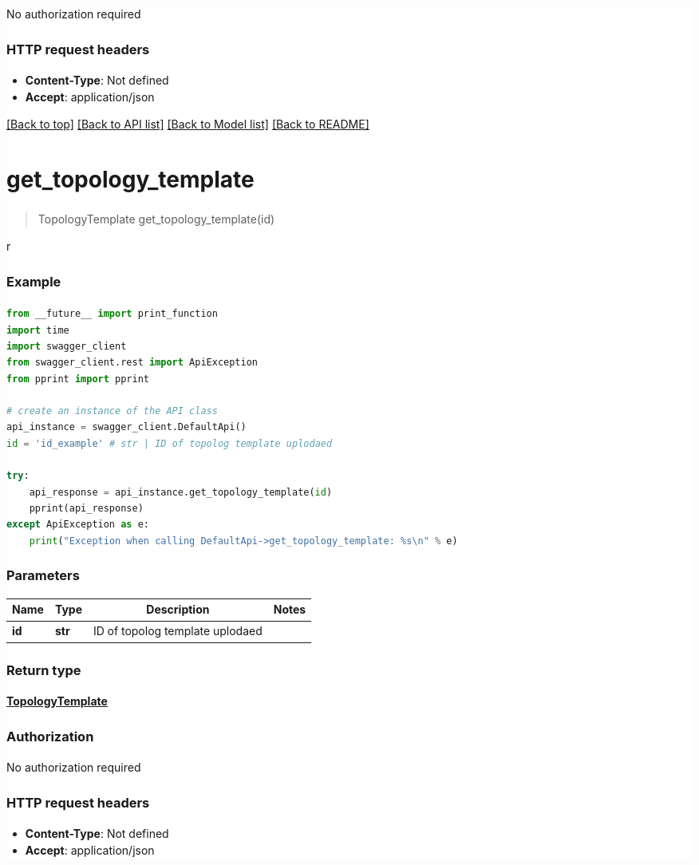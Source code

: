 No authorization required

### HTTP request headers

 - **Content-Type**: Not defined
 - **Accept**: application/json

[[Back to top]](#) [[Back to API list]](../README.md#documentation-for-api-endpoints) [[Back to Model list]](../README.md#documentation-for-models) [[Back to README]](../README.md)

# **get_topology_template**
> TopologyTemplate get_topology_template(id)



r

### Example
```python
from __future__ import print_function
import time
import swagger_client
from swagger_client.rest import ApiException
from pprint import pprint

# create an instance of the API class
api_instance = swagger_client.DefaultApi()
id = 'id_example' # str | ID of topolog template uplodaed

try:
    api_response = api_instance.get_topology_template(id)
    pprint(api_response)
except ApiException as e:
    print("Exception when calling DefaultApi->get_topology_template: %s\n" % e)
```

### Parameters

Name | Type | Description  | Notes
------------- | ------------- | ------------- | -------------
 **id** | **str**| ID of topolog template uplodaed | 

### Return type

[**TopologyTemplate**](TopologyTemplate.md)

### Authorization

No authorization required

### HTTP request headers

 - **Content-Type**: Not defined
 - **Accept**: application/json
